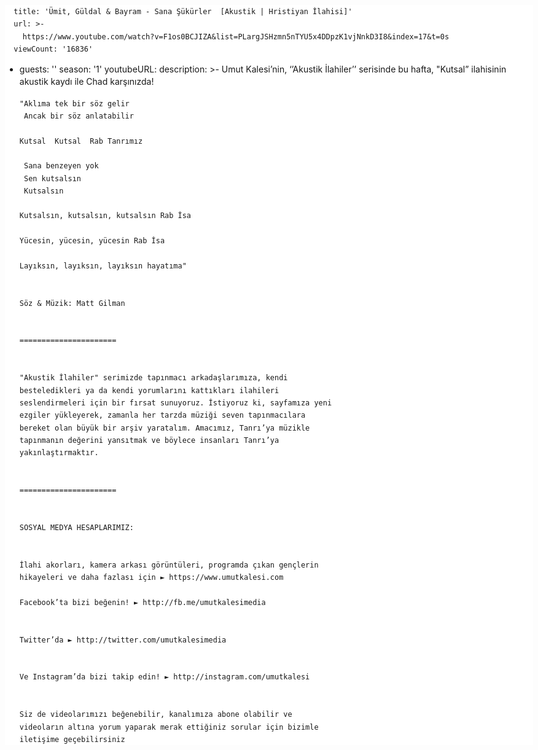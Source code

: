       title: 'Ümit, Güldal & Bayram - Sana Şükürler  [Akustik | Hristiyan İlahisi]'
      url: >-
        https://www.youtube.com/watch?v=F1os0BCJIZA&list=PLargJSHzmn5nTYU5x4DDpzK1vjNnkD3I8&index=17&t=0s
      viewCount: '16836'
  - guests: ''
    season: '1'
    youtubeURL:
      description: >-
        Umut Kalesi’nin, ‘’Akustik İlahiler’’ serisinde bu hafta, "Kutsal”
        ilahisinin akustik kaydı ile Chad karşınızda!


        "Aklıma tek bir söz gelir
         Ancak bir söz anlatabilir

        Kutsal  Kutsal  Rab Tanrımız

         Sana benzeyen yok
         Sen kutsalsın
         Kutsalsın

        Kutsalsın, kutsalsın, kutsalsın Rab İsa

        Yücesin, yücesin, yücesin Rab İsa

        Layıksın, layıksın, layıksın hayatıma"


        Söz & Müzik: Matt Gilman


        ======================


        "Akustik İlahiler" serimizde tapınmacı arkadaşlarımıza, kendi
        besteledikleri ya da kendi yorumlarını kattıkları ilahileri
        seslendirmeleri için bir fırsat sunuyoruz. İstiyoruz ki, sayfamıza yeni
        ezgiler yükleyerek, zamanla her tarzda müziği seven tapınmacılara
        bereket olan büyük bir arşiv yaratalım. Amacımız, Tanrı’ya müzikle
        tapınmanın değerini yansıtmak ve böylece insanları Tanrı’ya
        yakınlaştırmaktır.


        ======================


        SOSYAL MEDYA HESAPLARIMIZ: 


        İlahi akorları, kamera arkası görüntüleri, programda çıkan gençlerin
        hikayeleri ve daha fazlası için ► https://www.umutkalesi.com

        Facebook’ta bizi beğenin! ► http://fb.me/umutkalesimedia 


        Twitter’da ► http://twitter.com/umutkalesimedia 


        Ve Instagram’da bizi takip edin! ► http://instagram.com/umutkalesi 


        Siz de videolarımızı beğenebilir, kanalımıza abone olabilir ve
        videoların altına yorum yaparak merak ettiğiniz sorular için bizimle
        iletişime geçebilirsiniz
